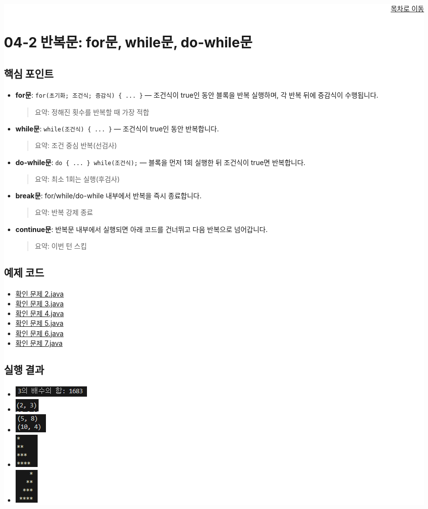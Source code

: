 <p align="right"><a href="../readme.md">목차로 이동</a></p>

# 04-2 반복문: for문, while문, do-while문

## 핵심 포인트
- **for문**: `for(초기화; 조건식; 증감식) { ... }` — 조건식이 true인 동안 블록을 반복 실행하며, 각 반복 뒤에 증감식이 수행됩니다.
  > 요약: 정해진 횟수를 반복할 때 가장 적합

- **while문**: `while(조건식) { ... }` — 조건식이 true인 동안 반복합니다.
  > 요약: 조건 중심 반복(선검사)

- **do-while문**: `do { ... } while(조건식);` — 블록을 먼저 1회 실행한 뒤 조건식이 true면 반복합니다.
  > 요약: 최소 1회는 실행(후검사)

- **break문**: for/while/do-while 내부에서 반복을 즉시 종료합니다.
  > 요약: 반복 강제 종료

- **continue문**: 반복문 내부에서 실행되면 아래 코드를 건너뛰고 다음 반복으로 넘어갑니다.
  > 요약: 이번 턴 스킵

## 예제 코드
- [확인 문제 2.java](../code-examples/chap04_2/Fixed2Ex04_2.java)
- [확인 문제 3.java](../code-examples/chap04_2/Fixed3Ex04_2.java)
- [확인 문제 4.java](../code-examples/chap04_2/Fixed4Ex04_2.java)
- [확인 문제 5.java](../code-examples/chap04_2/Fixed5Ex04_2.java)
- [확인 문제 6.java](../code-examples/chap04_2/Fixed6Ex04_2.java)
- [확인 문제 7.java](../code-examples/chap04_2/Fixed7Ex04_2.java)

## 실행 결과
- ![Fixed2Ex](../images/04-2/Fixed2Ex.png)
- ![Fixed3Ex](../images/04-2/Fixed3Ex.png)
- ![Fixed4Ex](../images/04-2/Fixed4Ex.png)
- ![Fixed5Ex](../images/04-2/Fixed5Ex.png)
- ![Fixed6Ex](../images/04-2/Fixed6Ex.png)